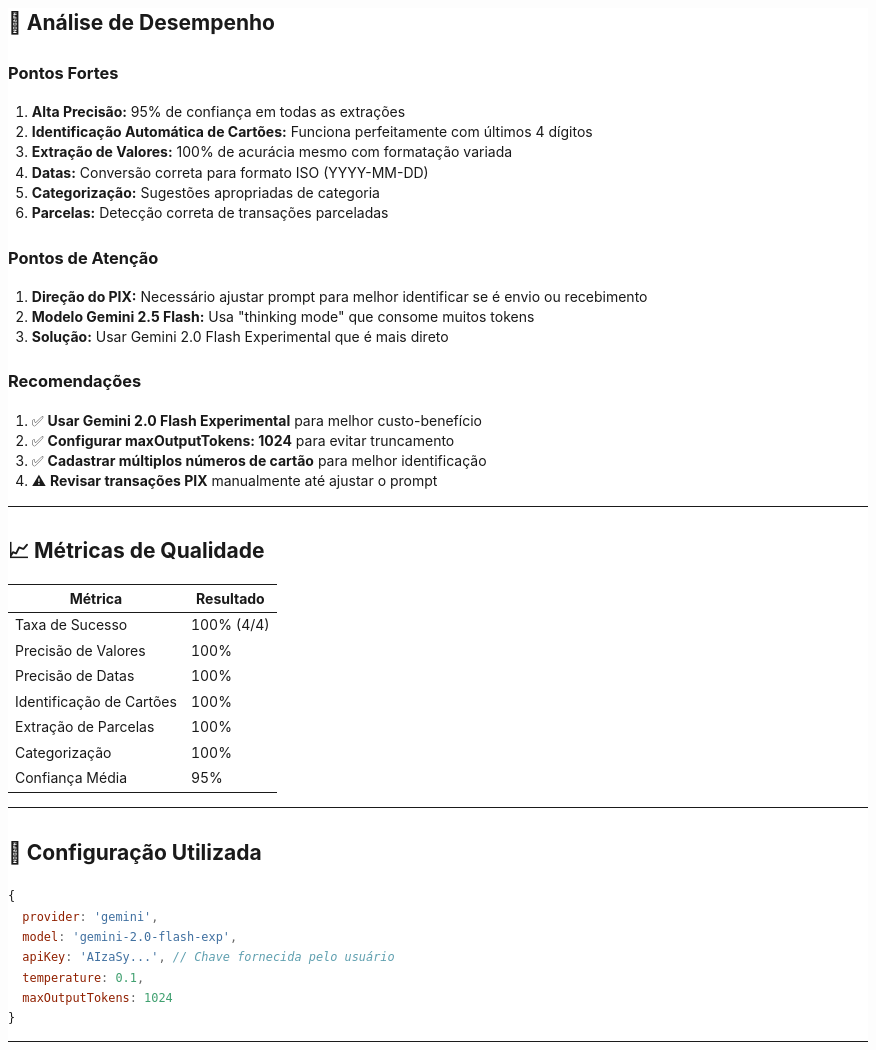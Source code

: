 
## 🎯 Análise de Desempenho

### Pontos Fortes
1. **Alta Precisão:** 95% de confiança em todas as extrações
2. **Identificação Automática de Cartões:** Funciona perfeitamente com últimos 4 dígitos
3. **Extração de Valores:** 100% de acurácia mesmo com formatação variada
4. **Datas:** Conversão correta para formato ISO (YYYY-MM-DD)
5. **Categorização:** Sugestões apropriadas de categoria
6. **Parcelas:** Detecção correta de transações parceladas

### Pontos de Atenção
1. **Direção do PIX:** Necessário ajustar prompt para melhor identificar se é envio ou recebimento
2. **Modelo Gemini 2.5 Flash:** Usa "thinking mode" que consome muitos tokens
3. **Solução:** Usar Gemini 2.0 Flash Experimental que é mais direto

### Recomendações
1. ✅ **Usar Gemini 2.0 Flash Experimental** para melhor custo-benefício
2. ✅ **Configurar maxOutputTokens: 1024** para evitar truncamento
3. ✅ **Cadastrar múltiplos números de cartão** para melhor identificação
4. ⚠️ **Revisar transações PIX** manualmente até ajustar o prompt

---

## 📈 Métricas de Qualidade

| Métrica | Resultado |
|---------|-----------|
| Taxa de Sucesso | 100% (4/4) |
| Precisão de Valores | 100% |
| Precisão de Datas | 100% |
| Identificação de Cartões | 100% |
| Extração de Parcelas | 100% |
| Categorização | 100% |
| Confiança Média | 95% |

---

## 🔧 Configuração Utilizada

```javascript
{
  provider: 'gemini',
  model: 'gemini-2.0-flash-exp',
  apiKey: 'AIzaSy...', // Chave fornecida pelo usuário
  temperature: 0.1,
  maxOutputTokens: 1024
}
```

---